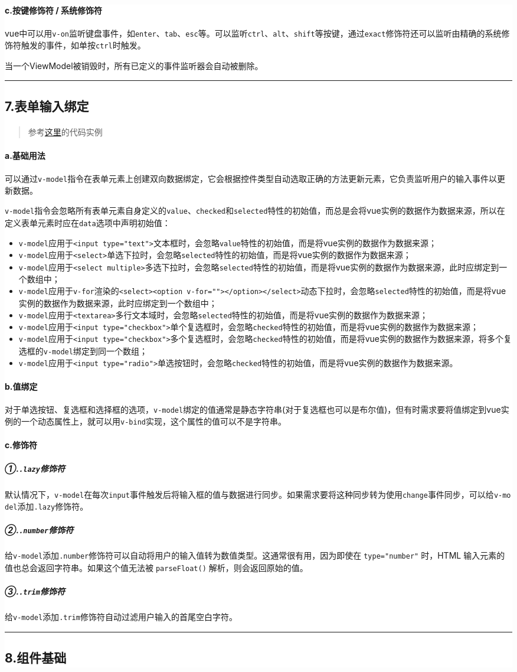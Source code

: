 #### c.按键修饰符 / 系统修饰符

vue中可以用`v-on`监听键盘事件，如`enter`、`tab`、`esc`等。可以监听`ctrl`、`alt`、`shift`等按键，通过`exact`修饰符还可以监听由精确的系统修饰符触发的事件，如单按`ctrl`时触发。

当一个ViewModel被销毁时，所有已定义的事件监听器会自动被删除。

<hr>

## 7.表单输入绑定

> 参考[这里](https://github.com/nitxs/private_materials/blob/master/webapck4/webpack4~vue/src/views/pages/test/TestH.vue)的代码实例

#### a.基础用法

可以通过`v-model`指令在表单元素上创建双向数据绑定，它会根据控件类型自动选取正确的方法更新元素，它负责监听用户的输入事件以更新数据。

`v-model`指令会忽略所有表单元素自身定义的`value`、`checked`和`selected`特性的初始值，而总是会将vue实例的数据作为数据来源，所以在定义表单元素时应在`data`选项中声明初始值：

- `v-model`应用于`<input type="text">`文本框时，会忽略`value`特性的初始值，而是将vue实例的数据作为数据来源；
- `v-model`应用于`<select>`单选下拉时，会忽略`selected`特性的初始值，而是将vue实例的数据作为数据来源；
- `v-model`应用于`<select multiple>`多选下拉时，会忽略`selected`特性的初始值，而是将vue实例的数据作为数据来源，此时应绑定到一个数组中；
- `v-model`应用于`v-for`渲染的`<select><option v-for=""></option></select>`动态下拉时，会忽略`selected`特性的初始值，而是将vue实例的数据作为数据来源，此时应绑定到一个数组中；
- `v-model`应用于`<textarea>`多行文本域时，会忽略`selected`特性的初始值，而是将vue实例的数据作为数据来源；
- `v-model`应用于`<input type="checkbox">`单个复选框时，会忽略`checked`特性的初始值，而是将vue实例的数据作为数据来源；
- `v-model`应用于`<input type="checkbox">`多个复选框时，会忽略`checked`特性的初始值，而是将vue实例的数据作为数据来源，将多个复选框的`v-model`绑定到同一个数组；
- `v-model`应用于`<input type="radio">`单选按钮时，会忽略`checked`特性的初始值，而是将vue实例的数据作为数据来源。

#### b.值绑定

对于单选按钮、复选框和选择框的选项，`v-model`绑定的值通常是静态字符串(对于复选框也可以是布尔值)，但有时需求要将值绑定到vue实例的一个动态属性上，就可以用`v-bind`实现，这个属性的值可以不是字符串。

#### c.修饰符

##### ①.`.lazy`修饰符

默认情况下，`v-model`在每次`input`事件触发后将输入框的值与数据进行同步。如果需求要将这种同步转为使用`change`事件同步，可以给`v-model`添加`.lazy`修饰符。

##### ②.`.number`修饰符

给`v-model`添加`.number`修饰符可以自动将用户的输入值转为数值类型。这通常很有用，因为即使在 `type="number"` 时，HTML 输入元素的值也总会返回字符串。如果这个值无法被 `parseFloat()` 解析，则会返回原始的值。

##### ③.`.trim`修饰符

给`v-model`添加`.trim`修饰符自动过滤用户输入的首尾空白字符。

<hr>

## 8.组件基础
